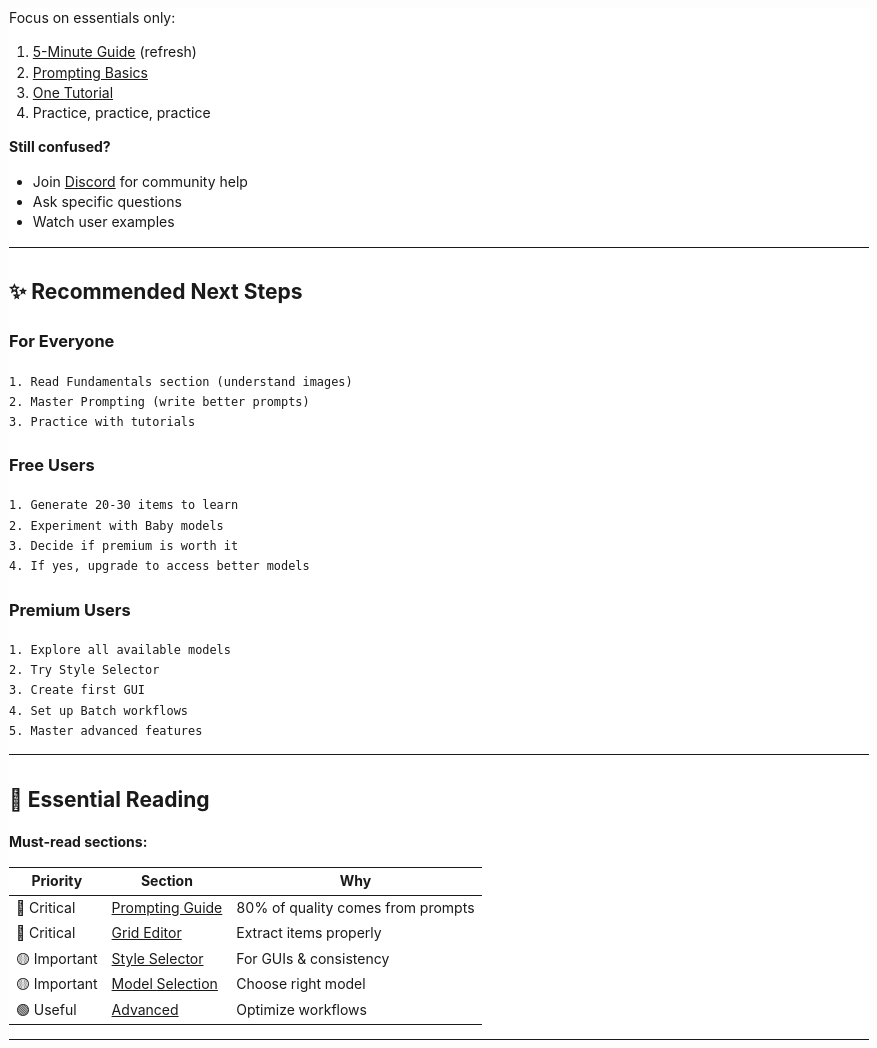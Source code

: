 Focus on essentials only:
1. [5-Minute Guide](../quick-start/5-minute-guide) (refresh)
2. [Prompting Basics](../prompting/prompting-basics/what-is-a-prompt)
3. [One Tutorial](../tutorials/minecraft-items/creating-sword)
4. Practice, practice, practice

**Still confused?**
- Join [Discord](https://discord.gg/pixelgpt) for community help
- Ask specific questions
- Watch user examples

---

## ✨ Recommended Next Steps

### For Everyone

```
1. Read Fundamentals section (understand images)
2. Master Prompting (write better prompts)
3. Practice with tutorials
```

### Free Users

```
1. Generate 20-30 items to learn
2. Experiment with Baby models
3. Decide if premium is worth it
4. If yes, upgrade to access better models
```

### Premium Users

```
1. Explore all available models
2. Try Style Selector
3. Create first GUI
4. Set up Batch workflows
5. Master advanced features
```

---

## 📖 Essential Reading

**Must-read sections:**

| Priority | Section | Why |
|----------|---------|-----|
| 🔴 Critical | [Prompting Guide](../prompting/) | 80% of quality comes from prompts |
| 🔴 Critical | [Grid Editor](../features/image-tools/image-grid-editor) | Extract items properly |
| 🟡 Important | [Style Selector](../features/style-selector/style-selector-overview) | For GUIs & consistency |
| 🟡 Important | [Model Selection](../models/) | Choose right model |
| 🟢 Useful | [Advanced](../advanced/) | Optimize workflows |

---